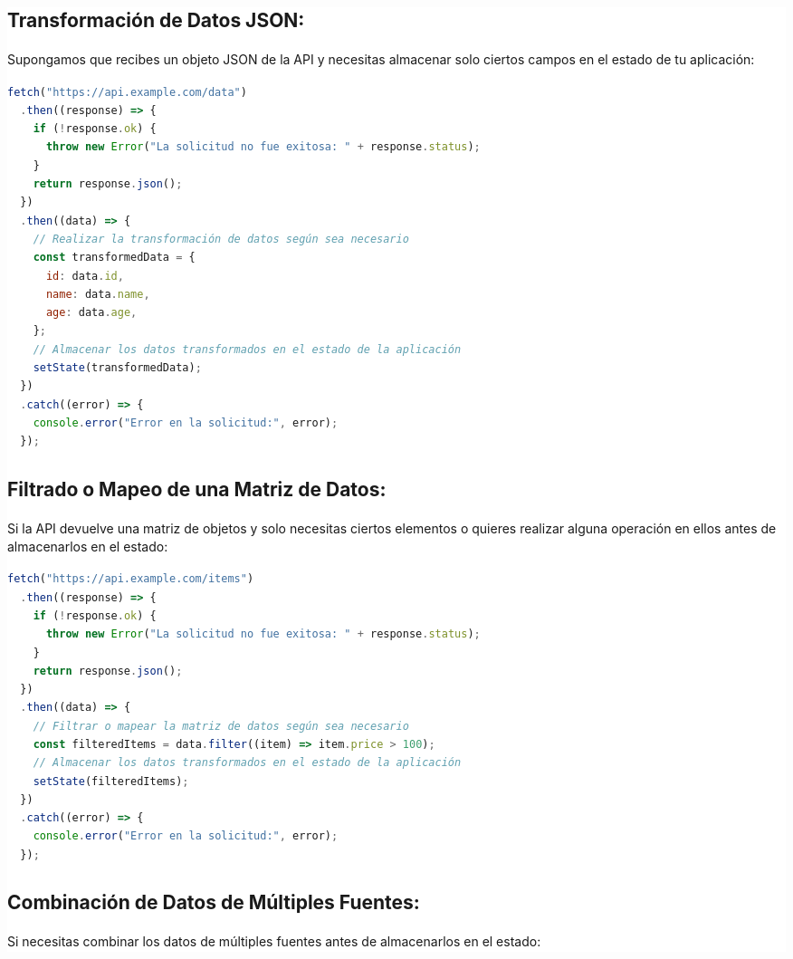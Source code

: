 ## Transformación de Datos JSON:
Supongamos que recibes un objeto JSON de la API y necesitas almacenar solo ciertos campos en el estado de tu aplicación:

```javascript
fetch("https://api.example.com/data")
  .then((response) => {
    if (!response.ok) {
      throw new Error("La solicitud no fue exitosa: " + response.status);
    }
    return response.json();
  })
  .then((data) => {
    // Realizar la transformación de datos según sea necesario
    const transformedData = {
      id: data.id,
      name: data.name,
      age: data.age,
    };
    // Almacenar los datos transformados en el estado de la aplicación
    setState(transformedData);
  })
  .catch((error) => {
    console.error("Error en la solicitud:", error);
  });
```

## Filtrado o Mapeo de una Matriz de Datos:
Si la API devuelve una matriz de objetos y solo necesitas ciertos elementos o quieres realizar alguna operación en ellos antes de almacenarlos en el estado:

```javascript
fetch("https://api.example.com/items")
  .then((response) => {
    if (!response.ok) {
      throw new Error("La solicitud no fue exitosa: " + response.status);
    }
    return response.json();
  })
  .then((data) => {
    // Filtrar o mapear la matriz de datos según sea necesario
    const filteredItems = data.filter((item) => item.price > 100);
    // Almacenar los datos transformados en el estado de la aplicación
    setState(filteredItems);
  })
  .catch((error) => {
    console.error("Error en la solicitud:", error);
  });
```

## Combinación de Datos de Múltiples Fuentes:
Si necesitas combinar los datos de múltiples fuentes antes de almacenarlos en el estado:
